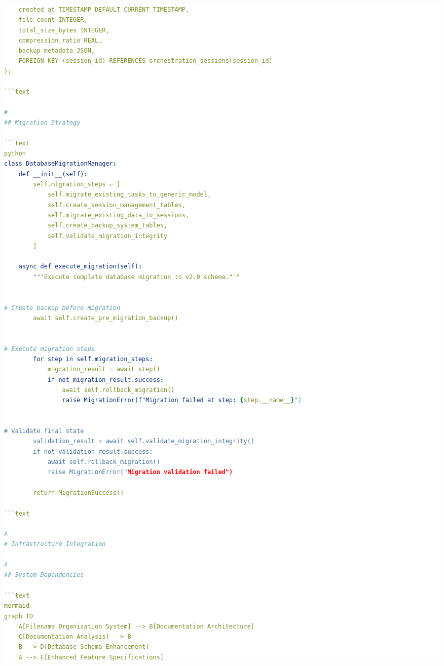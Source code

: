 ```yaml
    created_at TIMESTAMP DEFAULT CURRENT_TIMESTAMP,
    file_count INTEGER,
    total_size_bytes INTEGER,
    compression_ratio REAL,
    backup_metadata JSON,
    FOREIGN KEY (session_id) REFERENCES orchestration_sessions(session_id)
);

```text

#
## Migration Strategy

```text
python
class DatabaseMigrationManager:
    def __init__(self):
        self.migration_steps = [
            self.migrate_existing_tasks_to_generic_model,
            self.create_session_management_tables,
            self.migrate_existing_data_to_sessions,
            self.create_backup_system_tables,
            self.validate_migration_integrity
        ]
    
    async def execute_migration(self):
        """Execute complete database migration to v2.0 schema."""
        
        
# Create backup before migration
        await self.create_pre_migration_backup()
        
        
# Execute migration steps
        for step in self.migration_steps:
            migration_result = await step()
            if not migration_result.success:
                await self.rollback_migration()
                raise MigrationError(f"Migration failed at step: {step.__name__}")
        
        
# Validate final state
        validation_result = await self.validate_migration_integrity()
        if not validation_result.success:
            await self.rollback_migration()
            raise MigrationError("Migration validation failed")
        
        return MigrationSuccess()

```text

#
# Infrastructure Integration

#
## System Dependencies

```text
mermaid
graph TD
    A[Filename Organization System] --> B[Documentation Architecture]
    C[Documentation Analysis] --> B
    B --> D[Database Schema Enhancement]
    A --> E[Enhanced Feature Specifications]
```